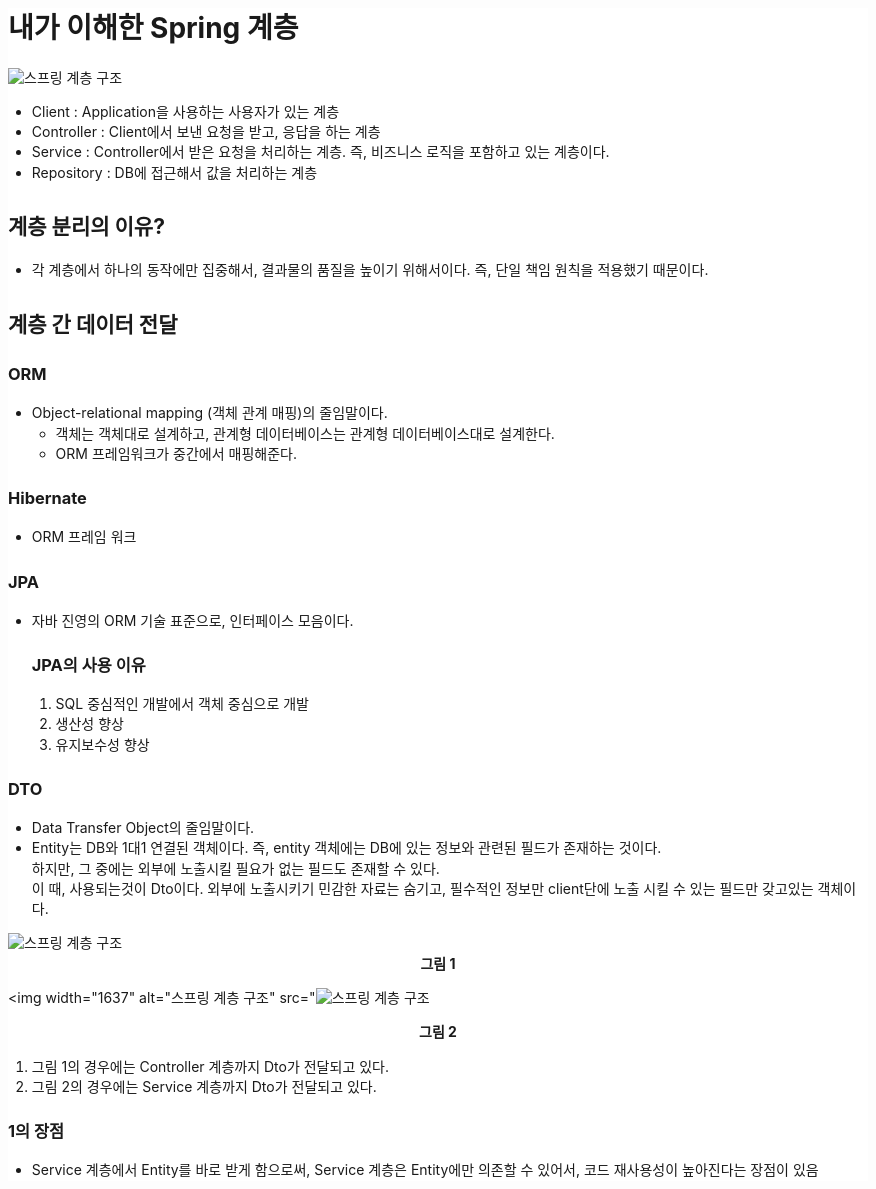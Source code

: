 # 내가 이해한 Spring 계층

<img width="1637" alt="스프링 계층 구조" src="https://user-images.githubusercontent.com/87291052/225894404-bc188a81-c445-4261-a13f-eadf99986711.jpeg">

* Client : Application을 사용하는 사용자가 있는 계층
* Controller : Client에서 보낸 요청을 받고, 응답을 하는 계층
* Service : Controller에서 받은 요청을 처리하는 계층. 즉, 비즈니스 로직을 포함하고    있는 계층이다.
* Repository : DB에 접근해서 값을 처리하는 계층

## 계층 분리의 이유?
* 각 계층에서 하나의 동작에만 집중해서, 결과물의 품질을 높이기 위해서이다. 
  즉, 단일 책임 원칙을 적용했기 때문이다.

## 계층 간 데이터 전달
### ORM
* Object-relational mapping (객체 관계 매핑)의 줄임말이다.
    * 객체는 객체대로 설계하고, 관계형 데이터베이스는 관계형 데이터베이스대로 설계한다.
    * ORM 프레임워크가 중간에서 매핑해준다.

### Hibernate
* ORM 프레임 워크

### JPA
* 자바 진영의 ORM 기술 표준으로, 인터페이스 모음이다.
    ### JPA의 사용 이유
    1. SQL 중심적인 개발에서 객체 중심으로 개발
    2. 생산성 향상
    3. 유지보수성 향상

### DTO
* Data Transfer Object의 줄임말이다.
* Entity는 DB와 1대1 연결된 객체이다. 즉, entity 객체에는 DB에 있는 정보와 관련된 필드가 존재하는 것이다.   
하지만, 그 중에는 외부에 노출시킬 필요가 없는 필드도 존재할 수 있다.   
이 때, 사용되는것이 Dto이다. 외부에 노출시키기 민감한 자료는 숨기고, 필수적인 정보만 client단에 노출 시킬 수 있는 필드만 갖고있는 객체이다.

<img width="1637" alt="스프링 계층 구조" src="https://user-images.githubusercontent.com/87291052/225900462-0042152c-147b-419f-9556-f1a8ebdd9df3.jpeg">
<center><b>그림 1</b></center>

<img width="1637" alt="스프링 계층 구조" src="<img width="1637" alt="스프링 계층 구조" src="https://user-images.githubusercontent.com/87291052/225899906-d7ae0bb7-4d6f-41ef-a037-7240be426aa0.jpeg">
<center><b>그림 2</b></center>

1. 그림 1의 경우에는 Controller 계층까지 Dto가 전달되고 있다.
2. 그림 2의 경우에는 Service 계층까지 Dto가 전달되고 있다.


### 1의 장점
- Service 계층에서 Entity를 바로 받게 함으로써, Service 계층은 Entity에만 의존할 수 있어서, 코드 재사용성이 높아진다는 장점이 있음
   